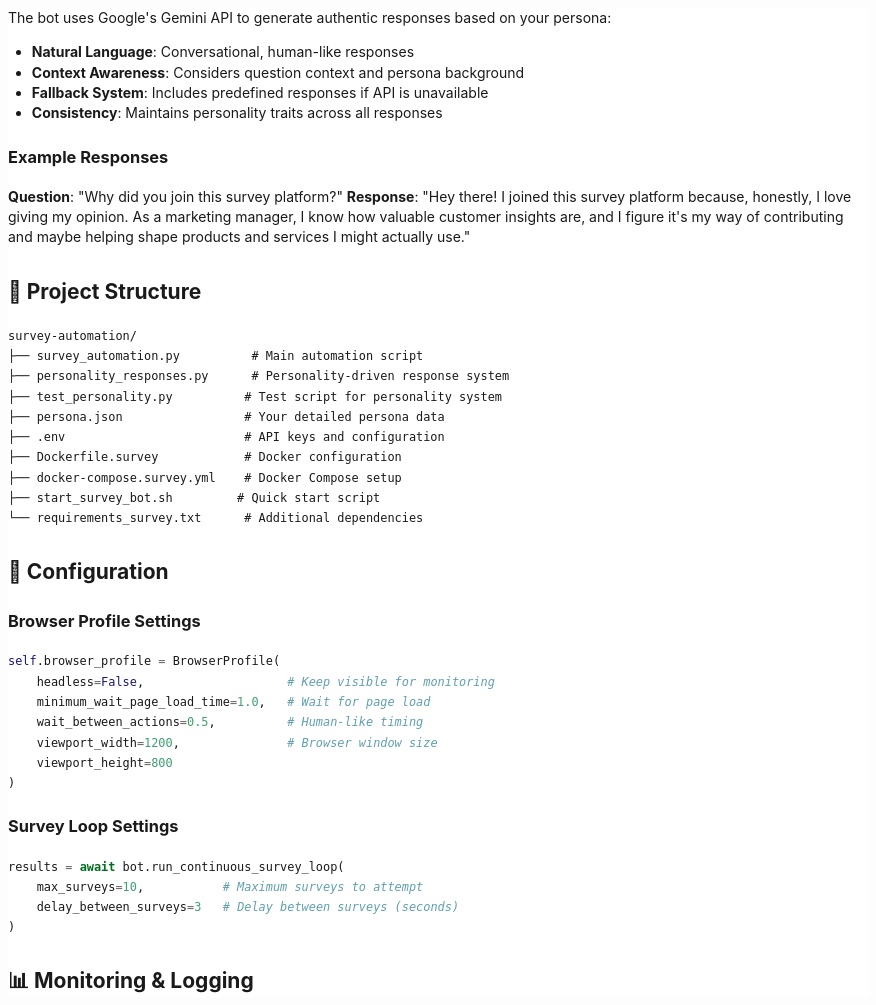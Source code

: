The bot uses Google's Gemini API to generate authentic responses based on your persona:

- **Natural Language**: Conversational, human-like responses
- **Context Awareness**: Considers question context and persona background
- **Fallback System**: Includes predefined responses if API is unavailable
- **Consistency**: Maintains personality traits across all responses

### Example Responses

**Question**: "Why did you join this survey platform?"
**Response**: "Hey there! I joined this survey platform because, honestly, I love giving my opinion. As a marketing manager, I know how valuable customer insights are, and I figure it's my way of contributing and maybe helping shape products and services I might actually use."

## 📁 Project Structure

```
survey-automation/
├── survey_automation.py          # Main automation script
├── personality_responses.py      # Personality-driven response system
├── test_personality.py          # Test script for personality system
├── persona.json                 # Your detailed persona data
├── .env                         # API keys and configuration
├── Dockerfile.survey            # Docker configuration
├── docker-compose.survey.yml    # Docker Compose setup
├── start_survey_bot.sh         # Quick start script
└── requirements_survey.txt      # Additional dependencies
```

## 🔧 Configuration

### Browser Profile Settings

```python
self.browser_profile = BrowserProfile(
    headless=False,                    # Keep visible for monitoring
    minimum_wait_page_load_time=1.0,   # Wait for page load
    wait_between_actions=0.5,          # Human-like timing
    viewport_width=1200,               # Browser window size
    viewport_height=800
)
```

### Survey Loop Settings

```python
results = await bot.run_continuous_survey_loop(
    max_surveys=10,           # Maximum surveys to attempt
    delay_between_surveys=3   # Delay between surveys (seconds)
)
```

## 📊 Monitoring & Logging
